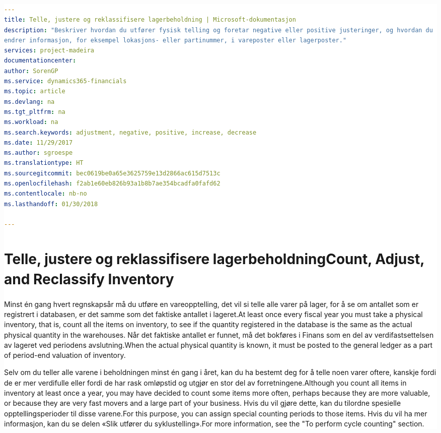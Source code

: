 ```yaml
---
title: Telle, justere og reklassifisere lagerbeholdning | Microsoft-dokumentasjon
description: "Beskriver hvordan du utfører fysisk telling og foretar negative eller positive justeringer, og hvordan du endrer informasjon, for eksempel lokasjons- eller partinummer, i vareposter eller lagerposter."
services: project-madeira
documentationcenter: 
author: SorenGP
ms.service: dynamics365-financials
ms.topic: article
ms.devlang: na
ms.tgt_pltfrm: na
ms.workload: na
ms.search.keywords: adjustment, negative, positive, increase, decrease
ms.date: 11/29/2017
ms.author: sgroespe
ms.translationtype: HT
ms.sourcegitcommit: bec0619be0a65e3625759e13d2866ac615d7513c
ms.openlocfilehash: f2ab1e60eb826b93a1b8b7ae354bcadfa0fafd62
ms.contentlocale: nb-no
ms.lasthandoff: 01/30/2018

---
```

# <a name="count-adjust-and-reclassify-inventory"></a><span data-ttu-id="d4a65-103">Telle, justere og reklassifisere lagerbeholdning</span><span class="sxs-lookup"><span data-stu-id="d4a65-103">Count, Adjust, and Reclassify Inventory</span></span>
<span data-ttu-id="d4a65-104">Minst én gang hvert regnskapsår må du utføre en vareopptelling, det vil si telle alle varer på lager, for å se om antallet som er registrert i databasen, er det samme som det faktiske antallet i lageret.</span><span class="sxs-lookup"><span data-stu-id="d4a65-104">At least once every fiscal year you must take a physical inventory, that is, count all the items on inventory, to see if the quantity registered in the database is the same as the actual physical quantity in the warehouses.</span></span> <span data-ttu-id="d4a65-105">Når det faktiske antallet er funnet, må det bokføres i Finans som en del av verdifastsettelsen av lageret ved periodens avslutning.</span><span class="sxs-lookup"><span data-stu-id="d4a65-105">When the actual physical quantity is known, it must be posted to the general ledger as a part of period-end valuation of inventory.</span></span>

<span data-ttu-id="d4a65-106">Selv om du teller alle varene i beholdningen minst én gang i året, kan du ha bestemt deg for å telle noen varer oftere, kanskje fordi de er mer verdifulle eller fordi de har rask omløpstid og utgjør en stor del av forretningene.</span><span class="sxs-lookup"><span data-stu-id="d4a65-106">Although you count all items in inventory at least once a year, you may have decided to count some items more often, perhaps because they are more valuable, or because they are very fast movers and a large part of your business.</span></span> <span data-ttu-id="d4a65-107">Hvis du vil gjøre dette, kan du tilordne spesielle opptellingsperioder til disse varene.</span><span class="sxs-lookup"><span data-stu-id="d4a65-107">For this purpose, you can assign special counting periods to those items.</span></span> <span data-ttu-id="d4a65-108">Hvis du vil ha mer informasjon, kan du se delen «Slik utfører du syklustelling».</span><span class="sxs-lookup"><span data-stu-id="d4a65-108">For more information, see the "To perform cycle counting" section.</span></span>

